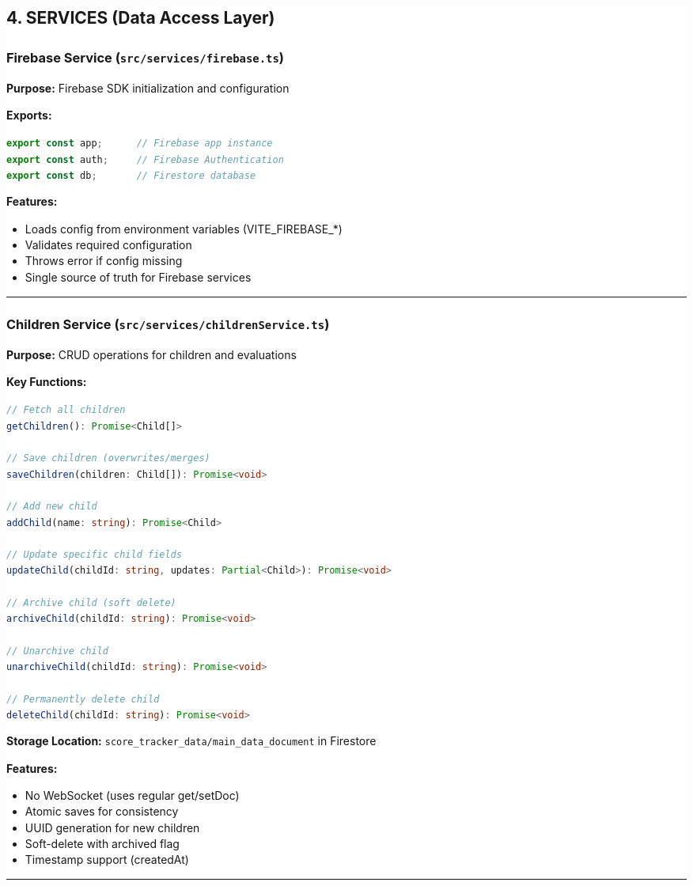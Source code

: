 
## 4. SERVICES (Data Access Layer)

### **Firebase Service** (`src/services/firebase.ts`)

**Purpose:** Firebase SDK initialization and configuration

**Exports:**
```typescript
export const app;      // Firebase app instance
export const auth;     // Firebase Authentication
export const db;       // Firestore database
```

**Features:**
- Loads config from environment variables (VITE_FIREBASE_*)
- Validates required configuration
- Throws error if config missing
- Single source of truth for Firebase services

---

### **Children Service** (`src/services/childrenService.ts`)

**Purpose:** CRUD operations for children and evaluations

**Key Functions:**

```typescript
// Fetch all children
getChildren(): Promise<Child[]>

// Save children (overwrites/merges)
saveChildren(children: Child[]): Promise<void>

// Add new child
addChild(name: string): Promise<Child>

// Update specific child fields
updateChild(childId: string, updates: Partial<Child>): Promise<void>

// Archive child (soft delete)
archiveChild(childId: string): Promise<void>

// Unarchive child
unarchiveChild(childId: string): Promise<void>

// Permanently delete child
deleteChild(childId: string): Promise<void>
```

**Storage Location:** `score_tracker_data/main_data_document` in Firestore

**Features:**
- No WebSocket (uses regular get/setDoc)
- Atomic saves for consistency
- UUID generation for new children
- Soft-delete with archived flag
- Timestamp support (createdAt)

---